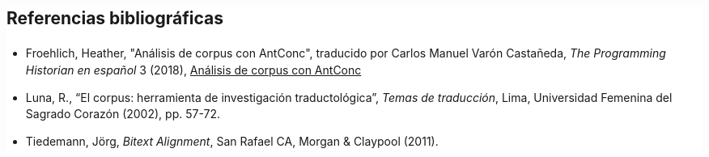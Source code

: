 ## Referencias bibliográficas

- Froehlich, Heather, "Análisis de corpus con AntConc", traducido por Carlos Manuel Varón Castañeda, _The Programming Historian en español_ 3 (2018), [Análisis de corpus con AntConc](/es/lecciones/analisis-de-corpus-con-antconc)

- Luna, R., “El corpus: herramienta de investigación traductológica”, *Temas de traducción*, Lima, Universidad Femenina del Sagrado Corazón (2002), pp. 57-72.

- Tiedemann, Jörg, *Bitext Alignment*, San Rafael CA, Morgan & Claypool (2011).

